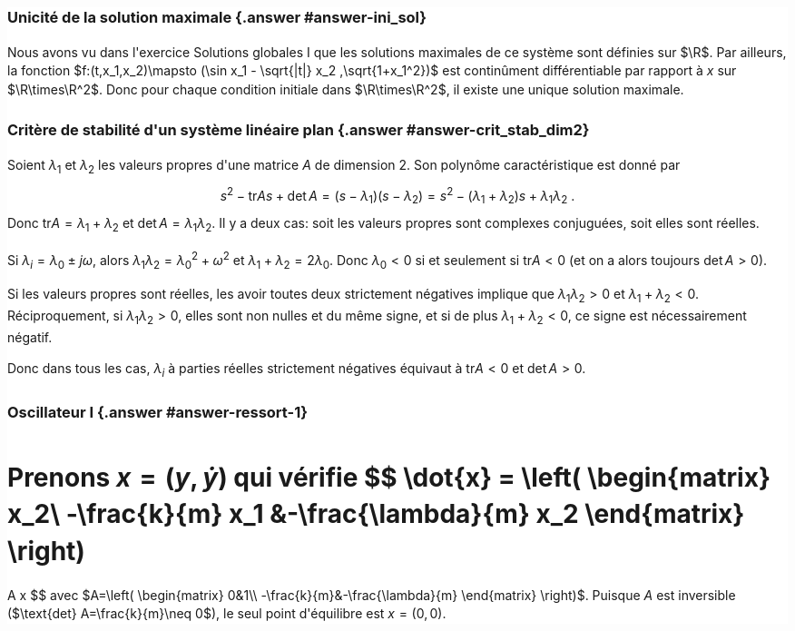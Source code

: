 ### Unicité de la solution maximale {.answer #answer-ini_sol}

Nous avons vu dans l'exercice Solutions globales I que les solutions maximales de ce système sont définies sur $\R$. Par ailleurs, la fonction $f:(t,x_1,x_2)\mapsto (\sin x_1 - \sqrt{|t|} x_2 ,\sqrt{1+x_1^2})$ est continûment différentiable par rapport à $x$ sur $\R\times\R^2$. Donc pour chaque condition initiale dans $\R\times\R^2$, il existe une unique solution maximale.

### Critère de stabilité d'un système linéaire plan {.answer #answer-crit_stab_dim2}

Soient $\lambda_1$ et $\lambda_2$ les valeurs propres d'une matrice $A$ de dimension 2. Son polynôme caractéristique est donné par
$$
s^2 - \text{tr} A s + \det A = (s-\lambda_1)(s-\lambda_2) = s^2 - (\lambda_1+\lambda_2)  s + \lambda_1\lambda_2 \ .
$$
Donc $\text{tr} A = \lambda_1+\lambda_2$ et $\det A = \lambda_1\lambda_2$. Il y a deux cas: soit les valeurs propres sont complexes conjuguées, soit elles sont réelles.

Si $\lambda_i = \lambda_0 \pm j\omega$, alors $\lambda_1\lambda_2=\lambda_0^2+\omega^2$ et $\lambda_1+\lambda_2 = 2\lambda_0$. Donc $\lambda_0<0$ si et seulement si $\text{tr} A <0$ (et on a alors toujours $\det A>0$).

Si les valeurs propres sont réelles, les avoir toutes deux strictement négatives implique que $\lambda_1\lambda_2>0$ et $\lambda_1+\lambda_2<0$. Réciproquement, si $\lambda_1\lambda_2>0$, elles sont non nulles et du même signe, et si de plus $\lambda_1+\lambda_2<0$, ce signe est nécessairement négatif.

Donc dans tous les cas, $\lambda_i$ à parties réelles strictement négatives équivaut à $\text{tr} A <0$ et $\det A>0$.


### Oscillateur I {.answer #answer-ressort-1}

Prenons $x=(y,\dot{y})$ qui vérifie
$$
\dot{x} = 
\left(
\begin{matrix}
x_2\\
-\frac{k}{m} x_1 &-\frac{\lambda}{m} x_2
\end{matrix}
\right) 
=
A x
$$
avec $A=\left(
\begin{matrix}
0&1\\
-\frac{k}{m}&-\frac{\lambda}{m}
\end{matrix}
\right)$.
Puisque $A$ est inversible ($\text{det} A=\frac{k}{m}\neq 0$), le seul point d'équilibre est $x=(0,0)$.

